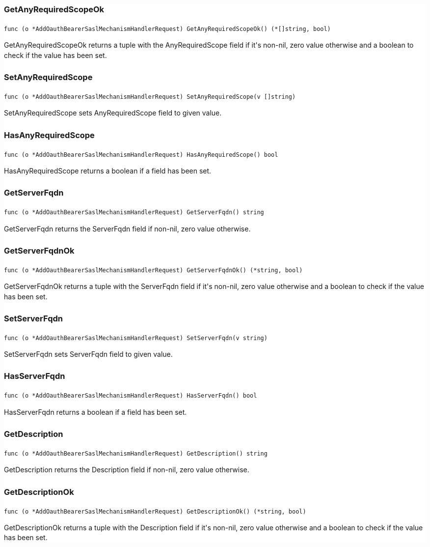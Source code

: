 ### GetAnyRequiredScopeOk

`func (o *AddOauthBearerSaslMechanismHandlerRequest) GetAnyRequiredScopeOk() (*[]string, bool)`

GetAnyRequiredScopeOk returns a tuple with the AnyRequiredScope field if it's non-nil, zero value otherwise
and a boolean to check if the value has been set.

### SetAnyRequiredScope

`func (o *AddOauthBearerSaslMechanismHandlerRequest) SetAnyRequiredScope(v []string)`

SetAnyRequiredScope sets AnyRequiredScope field to given value.

### HasAnyRequiredScope

`func (o *AddOauthBearerSaslMechanismHandlerRequest) HasAnyRequiredScope() bool`

HasAnyRequiredScope returns a boolean if a field has been set.

### GetServerFqdn

`func (o *AddOauthBearerSaslMechanismHandlerRequest) GetServerFqdn() string`

GetServerFqdn returns the ServerFqdn field if non-nil, zero value otherwise.

### GetServerFqdnOk

`func (o *AddOauthBearerSaslMechanismHandlerRequest) GetServerFqdnOk() (*string, bool)`

GetServerFqdnOk returns a tuple with the ServerFqdn field if it's non-nil, zero value otherwise
and a boolean to check if the value has been set.

### SetServerFqdn

`func (o *AddOauthBearerSaslMechanismHandlerRequest) SetServerFqdn(v string)`

SetServerFqdn sets ServerFqdn field to given value.

### HasServerFqdn

`func (o *AddOauthBearerSaslMechanismHandlerRequest) HasServerFqdn() bool`

HasServerFqdn returns a boolean if a field has been set.

### GetDescription

`func (o *AddOauthBearerSaslMechanismHandlerRequest) GetDescription() string`

GetDescription returns the Description field if non-nil, zero value otherwise.

### GetDescriptionOk

`func (o *AddOauthBearerSaslMechanismHandlerRequest) GetDescriptionOk() (*string, bool)`

GetDescriptionOk returns a tuple with the Description field if it's non-nil, zero value otherwise
and a boolean to check if the value has been set.
